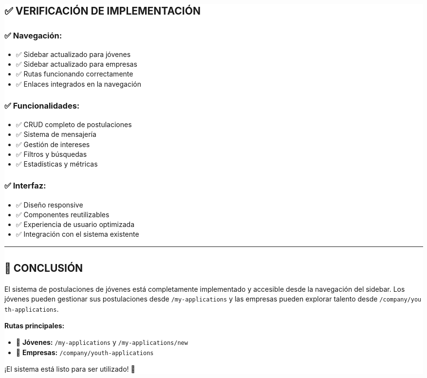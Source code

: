 
## ✅ **VERIFICACIÓN DE IMPLEMENTACIÓN**

### ✅ **Navegación:**

- ✅ Sidebar actualizado para jóvenes
- ✅ Sidebar actualizado para empresas
- ✅ Rutas funcionando correctamente
- ✅ Enlaces integrados en la navegación

### ✅ **Funcionalidades:**

- ✅ CRUD completo de postulaciones
- ✅ Sistema de mensajería
- ✅ Gestión de intereses
- ✅ Filtros y búsquedas
- ✅ Estadísticas y métricas

### ✅ **Interfaz:**

- ✅ Diseño responsive
- ✅ Componentes reutilizables
- ✅ Experiencia de usuario optimizada
- ✅ Integración con el sistema existente

---

## 🎉 **CONCLUSIÓN**

El sistema de postulaciones de jóvenes está completamente implementado y accesible desde la navegación del sidebar. Los jóvenes pueden gestionar sus postulaciones desde `/my-applications` y las empresas pueden explorar talento desde `/company/youth-applications`.

**Rutas principales:**

- 👥 **Jóvenes:** `/my-applications` y `/my-applications/new`
- 🏢 **Empresas:** `/company/youth-applications`

¡El sistema está listo para ser utilizado! 🚀
